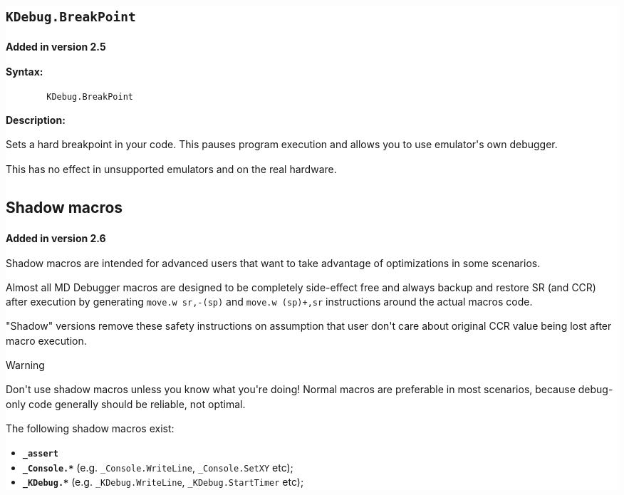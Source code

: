 ## `KDebug.BreakPoint`

**Added in version 2.5**

**Syntax:**

```m68k
        KDebug.BreakPoint
```

**Description:**

Sets a hard breakpoint in your code. This pauses program execution and allows you to use emulator's own debugger.

This has no effect in unsupported emulators and on the real hardware.

## Shadow macros

**Added in version 2.6**

Shadow macros are intended for advanced users that want to take advantage of optimizations in some scenarios.

Almost all MD Debugger macros are designed to be completely side-effect free and always backup and restore SR (and CCR) after execution by generating `move.w sr,-(sp)` and `move.w (sp)+,sr` instructions around the actual macros code.

"Shadow" versions remove these safety instructions on assumption that user don't care about original CCR value being lost after macro execution.

> [!WARNING]
>
> Don't use shadow macros unless you know what you're doing! Normal macros are preferable in most scenarios, because debug-only code generally should be reliable, not optimal.

The following shadow macros exist:
- **`_assert`**
- **`_Console.*`** (e.g. `_Console.WriteLine`, `_Console.SetXY` etc);
- **`_KDebug.*`** (e.g. `_KDebug.WriteLine`, `_KDebug.StartTimer` etc);
